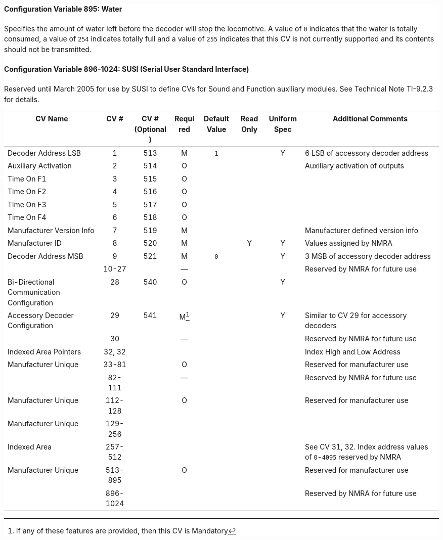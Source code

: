 #### Configuration Variable 895: Water

Specifies the amount of water left before the decoder will stop the locomotive. A value of `0` indicates that the water is totally consumed, a value of `254` indicates totally full and a value of `255` indicates that this CV is not currently supported and its contents should not be transmitted.

#### Configuration Variable 896-1024: SUSI (Serial User Standard Interface)

Reserved until March 2005 for use by SUSI to define CVs for Sound and Function auxiliary modules. See Technical Note TI-9.2.3 for details.

CV Name                                                |   CV #  | CV # (Optional) | Required | Default Value | Read Only | Uniform Spec | Additional Comments
-------------------------------------------------------|:-------:|:---------------:|:--------:|:-------------:|:---------:|:------------:|--------------------
Decoder Address LSB                                    |     1   |       513       |     M    |      `1`      |           |       Y      | 6 LSB of accessory decoder address
Auxiliary Activation                                   |     2   |       514       |     O    |               |           |              | Auxiliary activation of outputs
Time On F1                                             |     3   |       515       |     O    |               |           |              |
Time On F2                                             |     4   |       516       |     O    |               |           |              |
Time On F3                                             |     5   |       517       |     O    |               |           |              |
Time On F4                                             |     6   |       518       |     O    |               |           |              |
Manufacturer Version Info                              |     7   |       519       |     M    |               |           |              | Manufacturer defined version info
Manufacturer ID                                        |     8   |       520       |     M    |               |     Y     |       Y      | Values assigned by NMRA
Decoder Address MSB                                    |     9   |       521       |     M    |      `0`      |           |       Y      | 3 MSB of accessory decoder address
                                                       |  10-27  |                 |    —    |               |           |              | Reserved by NMRA for future use
Bi-Directional Communication Configuration             |    28   |       540       |     O    |               |           |       Y      |
Accessory Decoder Configuration                        |    29   |       541       |   M[^1]  |               |           |       Y      | Similar to CV 29 for accessory decoders
                                                       |    30   |                 |    —    |               |           |              | Reserved by NMRA for future use
Indexed Area Pointers                                  |  32, 32 |                 |          |               |           |              | Index High and Low Address
Manufacturer Unique                                    |  33-81  |                 |     O    |               |           |              | Reserved for manufacturer use
                                                       |  82-111 |                 |    —    |               |           |              | Reserved by NMRA for future use
Manufacturer Unique                                    | 112-128 |                 |     O    |               |           |              | Reserved for manufacturer use
Manufacturer Unique                                    | 129-256 |                 |          |               |           |              |
Indexed Area                                           | 257-512 |                 |          |               |           |              | See CV 31, 32. Index address values of `0`-`4095` reserved by NMRA
Manufacturer Unique                                    | 513-895 |                 |     O    |               |           |              | Reserved for manufacturer use
                                                       | 896-1024|                 |          |               |           |              | Reserved by NMRA for future use


[^1]: If any of these features are provided, then this CV is Mandatory
[^2]: Allocation of these bits is done by the NMRA on an as needed basis.
[S-9.2.1]: S-9.2.1-extended-packet-formats.md